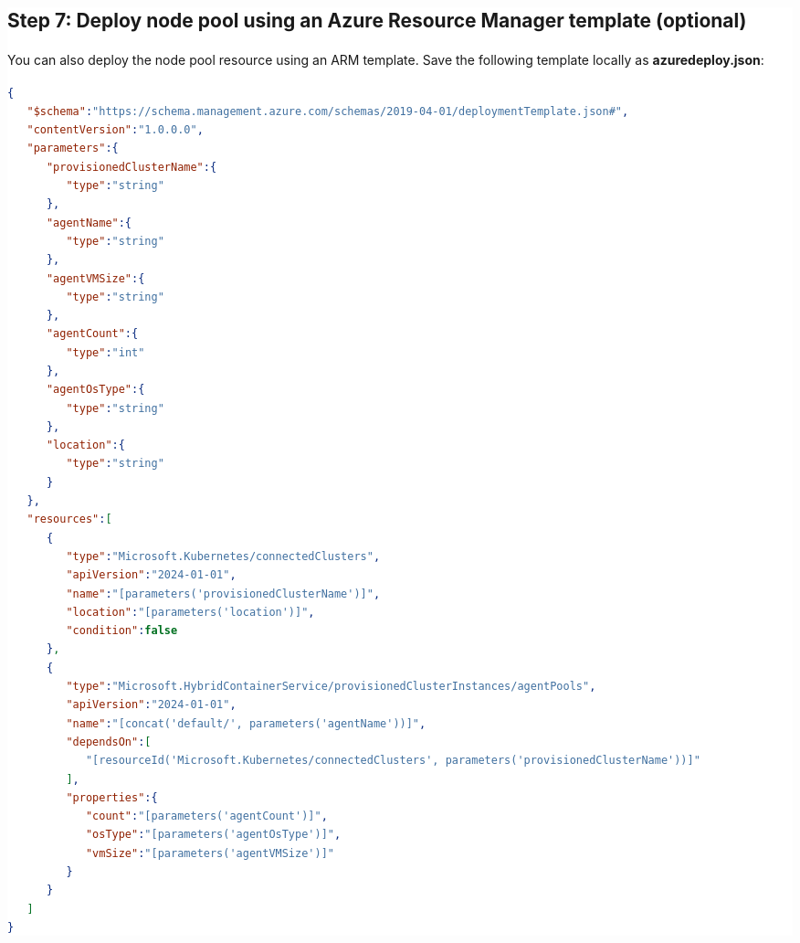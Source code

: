 ## Step 7: Deploy node pool using an Azure Resource Manager template (optional)

You can also deploy the node pool resource using an ARM template. Save the following template locally as **azuredeploy.json**:

```json
{
   "$schema":"https://schema.management.azure.com/schemas/2019-04-01/deploymentTemplate.json#",
   "contentVersion":"1.0.0.0",
   "parameters":{
      "provisionedClusterName":{
         "type":"string"
      },
      "agentName":{
         "type":"string"
      },
      "agentVMSize":{
         "type":"string"
      },
      "agentCount":{
         "type":"int"
      },
      "agentOsType":{
         "type":"string"
      },
      "location":{
         "type":"string"
      }
   },
   "resources":[
      {
         "type":"Microsoft.Kubernetes/connectedClusters",
         "apiVersion":"2024-01-01",
         "name":"[parameters('provisionedClusterName')]",
         "location":"[parameters('location')]",
         "condition":false
      },
      {
         "type":"Microsoft.HybridContainerService/provisionedClusterInstances/agentPools",
         "apiVersion":"2024-01-01",
         "name":"[concat('default/', parameters('agentName'))]",
         "dependsOn":[
            "[resourceId('Microsoft.Kubernetes/connectedClusters', parameters('provisionedClusterName'))]"
         ],
         "properties":{
            "count":"[parameters('agentCount')]",
            "osType":"[parameters('agentOsType')]",
            "vmSize":"[parameters('agentVMSize')]"
         }
      }
   ]
}
```
